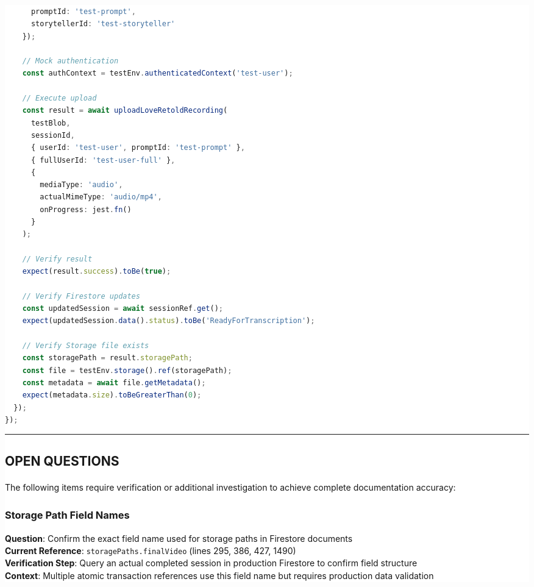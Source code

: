 ```typescript
      promptId: 'test-prompt',
      storytellerId: 'test-storyteller'
    });
    
    // Mock authentication
    const authContext = testEnv.authenticatedContext('test-user');
    
    // Execute upload
    const result = await uploadLoveRetoldRecording(
      testBlob,
      sessionId,
      { userId: 'test-user', promptId: 'test-prompt' },
      { fullUserId: 'test-user-full' },
      {
        mediaType: 'audio',
        actualMimeType: 'audio/mp4',
        onProgress: jest.fn()
      }
    );
    
    // Verify result
    expect(result.success).toBe(true);
    
    // Verify Firestore updates
    const updatedSession = await sessionRef.get();
    expect(updatedSession.data().status).toBe('ReadyForTranscription');
    
    // Verify Storage file exists
    const storagePath = result.storagePath;
    const file = testEnv.storage().ref(storagePath);
    const metadata = await file.getMetadata();
    expect(metadata.size).toBeGreaterThan(0);
  });
});
```

---

## OPEN QUESTIONS

The following items require verification or additional investigation to achieve complete documentation accuracy:

### Storage Path Field Names
**Question**: Confirm the exact field name used for storage paths in Firestore documents  
**Current Reference**: `storagePaths.finalVideo` (lines 295, 386, 427, 1490)  
**Verification Step**: Query an actual completed session in production Firestore to confirm field structure  
**Context**: Multiple atomic transaction references use this field name but requires production data validation  
